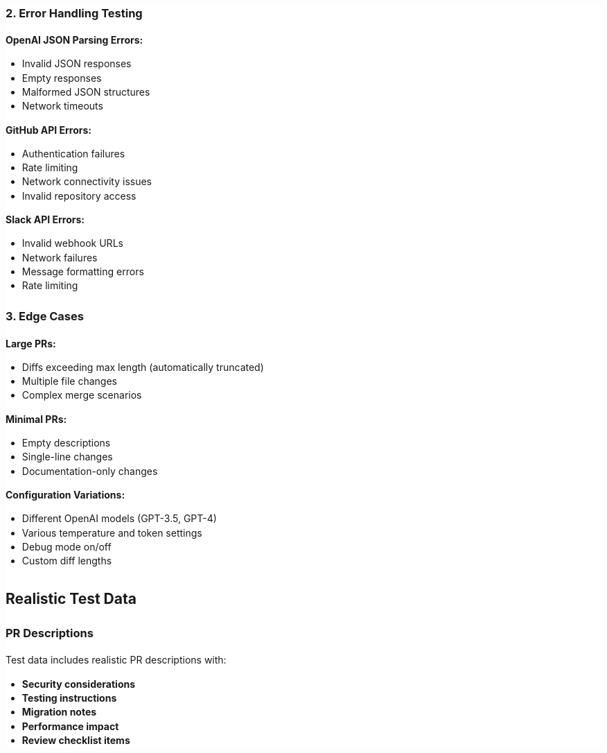 ### 2. Error Handling Testing

**OpenAI JSON Parsing Errors:**

- Invalid JSON responses
- Empty responses
- Malformed JSON structures
- Network timeouts

**GitHub API Errors:**

- Authentication failures
- Rate limiting
- Network connectivity issues
- Invalid repository access

**Slack API Errors:**

- Invalid webhook URLs
- Network failures
- Message formatting errors
- Rate limiting

### 3. Edge Cases

**Large PRs:**

- Diffs exceeding max length (automatically truncated)
- Multiple file changes
- Complex merge scenarios

**Minimal PRs:**

- Empty descriptions
- Single-line changes
- Documentation-only changes

**Configuration Variations:**

- Different OpenAI models (GPT-3.5, GPT-4)
- Various temperature and token settings
- Debug mode on/off
- Custom diff lengths

## Realistic Test Data

### PR Descriptions

Test data includes realistic PR descriptions with:

- **Security considerations**
- **Testing instructions**
- **Migration notes**
- **Performance impact**
- **Review checklist items**
